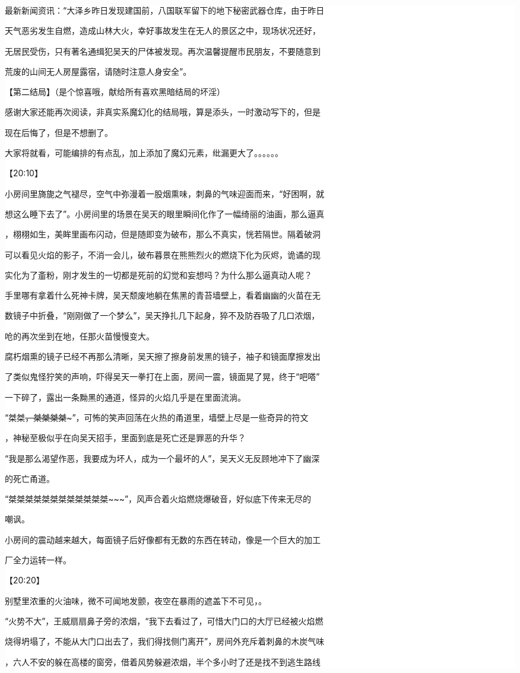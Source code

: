 最新新闻资讯：“大泽乡昨日发现建国前，八国联军留下的地下秘密武器仓库，由于昨日

天气恶劣发生自燃，造成山林大火，幸好事故发生在无人的景区之中，现场状况还好，

无居民受伤，只有著名通缉犯吴天的尸体被发现。再次温馨提醒市民朋友，不要随意到

荒废的山间无人房屋露宿，请随时注意人身安全”。

【第二结局】（是个惊喜哦，献给所有喜欢黑暗结局的坏淫）

感谢大家还能再次阅读，非真实系魔幻化的结局哦，算是添头，一时激动写下的，但是

现在后悔了，但是不想删了。

大家将就看，可能编排的有点乱，加上添加了魔幻元素，纰漏更大了。。。。。。

【20:10】

小房间里旖旎之气褪尽，空气中弥漫着一股烟熏味，刺鼻的气味迎面而来，“好困啊，就

想这么睡下去了”。小房间里的场景在吴天的眼里瞬间化作了一幅绮丽的油画，那么逼真

，栩栩如生，美眸里画布闪动，但是随即变为破布，那么不真实，恍若隔世。隔着破洞

可以看见火焰的影子，不消一会儿，破布暮景在熊熊烈火的燃烧下化为灰烬，诡谲的现

实化为了齑粉，刚才发生的一切都是死前的幻觉和妄想吗？为什么那么逼真动人呢？

手里哪有拿着什么死神卡牌，吴天颓废地躺在焦黑的青苔墙壁上，看着幽幽的火苗在无

数镜子中折叠，“刚刚做了一个梦么”，吴天挣扎几下起身，猝不及防吞吸了几口浓烟，

呛的再次坐到在地，任那火苗慢慢变大。

腐朽烟熏的镜子已经不再那么清晰，吴天擦了擦身前发黑的镜子，袖子和镜面摩擦发出

了类似鬼怪狞笑的声响，吓得吴天一拳打在上面，房间一震，镜面晃了晃，终于“吧嗒”

一下碎了，露出一条黝黑的通道，怪异的火焰几乎是在里面流淌。

“桀桀~~，桀桀桀桀~~~”，可怖的笑声回荡在火热的甬道里，墙壁上尽是一些奇异的符文

，神秘至极似乎在向吴天招手，里面到底是死亡还是罪恶的升华？

“我是那么渴望作恶，我要成为坏人，成为一个最坏的人”，吴天义无反顾地冲下了幽深

的死亡甬道。

“桀桀桀桀桀桀桀桀桀桀桀桀~~~”，风声合着火焰燃烧爆破音，好似底下传来无尽的

嘲讽。

小房间的震动越来越大，每面镜子后好像都有无数的东西在转动，像是一个巨大的加工

厂全力运转一样。

【20:20】

别墅里浓重的火油味，微不可闻地发颤，夜空在暴雨的遮盖下不可见，。

“火势不大”，王威扇扇鼻子旁的浓烟，“我下去看过了，可惜大门口的大厅已经被火焰燃

烧得坍塌了，不能从大门口出去了，我们得找侧门离开”，房间外充斥着刺鼻的木炭气味

，六人不安的躲在高楼的窗旁，借着风势躲避浓烟，半个多小时了还是找不到逃生路线
